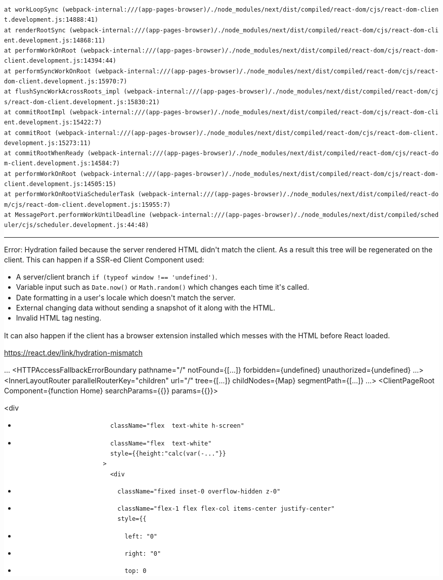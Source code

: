     at workLoopSync (webpack-internal:///(app-pages-browser)/./node_modules/next/dist/compiled/react-dom/cjs/react-dom-client.development.js:14888:41)
    at renderRootSync (webpack-internal:///(app-pages-browser)/./node_modules/next/dist/compiled/react-dom/cjs/react-dom-client.development.js:14868:11)
    at performWorkOnRoot (webpack-internal:///(app-pages-browser)/./node_modules/next/dist/compiled/react-dom/cjs/react-dom-client.development.js:14394:44)
    at performSyncWorkOnRoot (webpack-internal:///(app-pages-browser)/./node_modules/next/dist/compiled/react-dom/cjs/react-dom-client.development.js:15970:7)
    at flushSyncWorkAcrossRoots_impl (webpack-internal:///(app-pages-browser)/./node_modules/next/dist/compiled/react-dom/cjs/react-dom-client.development.js:15830:21)
    at commitRootImpl (webpack-internal:///(app-pages-browser)/./node_modules/next/dist/compiled/react-dom/cjs/react-dom-client.development.js:15422:7)
    at commitRoot (webpack-internal:///(app-pages-browser)/./node_modules/next/dist/compiled/react-dom/cjs/react-dom-client.development.js:15273:11)
    at commitRootWhenReady (webpack-internal:///(app-pages-browser)/./node_modules/next/dist/compiled/react-dom/cjs/react-dom-client.development.js:14584:7)
    at performWorkOnRoot (webpack-internal:///(app-pages-browser)/./node_modules/next/dist/compiled/react-dom/cjs/react-dom-client.development.js:14505:15)
    at performWorkOnRootViaSchedulerTask (webpack-internal:///(app-pages-browser)/./node_modules/next/dist/compiled/react-dom/cjs/react-dom-client.development.js:15955:7)
    at MessagePort.performWorkUntilDeadline (webpack-internal:///(app-pages-browser)/./node_modules/next/dist/compiled/scheduler/cjs/scheduler.development.js:44:48)
---
Error: Hydration failed because the server rendered HTML didn't match the client. As a result this tree will be regenerated on the client. This can happen if a SSR-ed Client Component used:

- A server/client branch `if (typeof window !== 'undefined')`.
- Variable input such as `Date.now()` or `Math.random()` which changes each time it's called.
- Date formatting in a user's locale which doesn't match the server.
- External changing data without sending a snapshot of it along with the HTML.
- Invalid HTML tag nesting.

It can also happen if the client has a browser extension installed which messes with the HTML before React loaded.

https://react.dev/link/hydration-mismatch

  ...
    <LoadingBoundary loading={null}>
      <HTTPAccessFallbackBoundary notFound={[...]} forbidden={undefined} unauthorized={undefined}>
        <HTTPAccessFallbackErrorBoundary pathname="/" notFound={[...]} forbidden={undefined} unauthorized={undefined} ...>
          <RedirectBoundary>
            <RedirectErrorBoundary router={{...}}>
              <InnerLayoutRouter parallelRouterKey="children" url="/" tree={[...]} childNodes={Map} segmentPath={[...]} ...>
                <ClientPageRoot Component={function Home} searchParams={{}} params={{}}>
                  <Home params={Promise} searchParams={Promise}>
                    <AppInitializer>
                      <AppearanceProvider>
                        <div>
                          <ChatInterface>
                            <ChatInterfaceContent>
                              <div
+                               className="flex  text-white h-screen"
-                               className="flex  text-white"
                                style={{height:"calc(var(-..."}}
                              >
                                <div
+                                 className="fixed inset-0 overflow-hidden z-0"
-                                 className="flex-1 flex flex-col items-center justify-center"
                                  style={{
+                                   left: "0"
+                                   right: "0"
+                                   top: 0